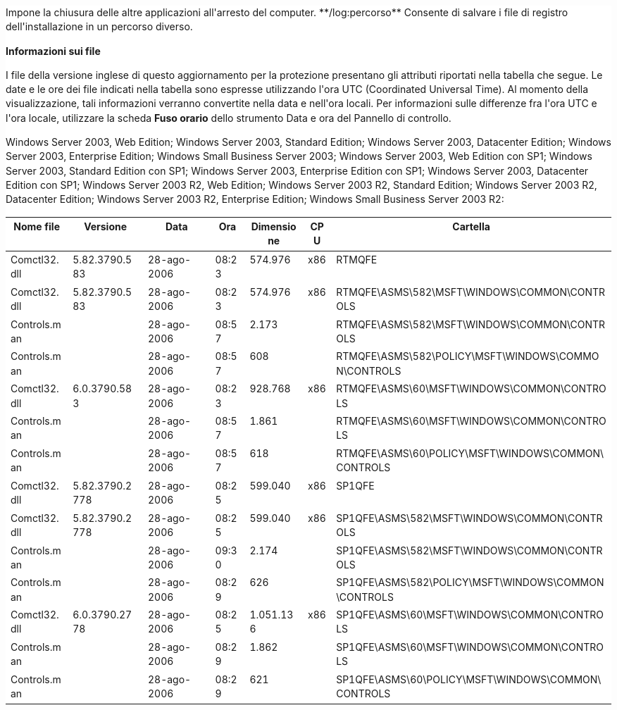</td>
<td style="border:1px solid black;">
Impone la chiusura delle altre applicazioni all'arresto del computer.
</td>
</tr>
<tr>
<td style="border:1px solid black;">
**/log:percorso**
</td>
<td style="border:1px solid black;">
Consente di salvare i file di registro dell'installazione in un percorso diverso.
</td>
</tr>
</table>
 
**Informazioni sui file**

I file della versione inglese di questo aggiornamento per la protezione presentano gli attributi riportati nella tabella che segue. Le date e le ore dei file indicati nella tabella sono espresse utilizzando l'ora UTC (Coordinated Universal Time). Al momento della visualizzazione, tali informazioni verranno convertite nella data e nell'ora locali. Per informazioni sulle differenze fra l'ora UTC e l'ora locale, utilizzare la scheda **Fuso orario** dello strumento Data e ora del Pannello di controllo.

Windows Server 2003, Web Edition; Windows Server 2003, Standard Edition; Windows Server 2003, Datacenter Edition; Windows Server 2003, Enterprise Edition; Windows Small Business Server 2003; Windows Server 2003, Web Edition con SP1; Windows Server 2003, Standard Edition con SP1; Windows Server 2003, Enterprise Edition con SP1; Windows Server 2003, Datacenter Edition con SP1; Windows Server 2003 R2, Web Edition; Windows Server 2003 R2, Standard Edition; Windows Server 2003 R2, Datacenter Edition; Windows Server 2003 R2, Enterprise Edition; Windows Small Business Server 2003 R2:

| Nome file    | Versione       | Data        | Ora   | Dimensione | CPU | Cartella                                                   |
|--------------|----------------|-------------|-------|------------|-----|------------------------------------------------------------|
| Comctl32.dll | 5.82.3790.583  | 28-ago-2006 | 08:23 | 574.976    | x86 | RTMQFE                                                     |
| Comctl32.dll | 5.82.3790.583  | 28-ago-2006 | 08:23 | 574.976    | x86 | RTMQFE\\ASMS\\582\\MSFT\\WINDOWS\\COMMON\\CONTROLS         |
| Controls.man |                | 28-ago-2006 | 08:57 | 2.173      |     | RTMQFE\\ASMS\\582\\MSFT\\WINDOWS\\COMMON\\CONTROLS         |
| Controls.man |                | 28-ago-2006 | 08:57 | 608        |     | RTMQFE\\ASMS\\582\\POLICY\\MSFT\\WINDOWS\\COMMON\\CONTROLS |
| Comctl32.dll | 6.0.3790.583   | 28-ago-2006 | 08:23 | 928.768    | x86 | RTMQFE\\ASMS\\60\\MSFT\\WINDOWS\\COMMON\\CONTROLS          |
| Controls.man |                | 28-ago-2006 | 08:57 | 1.861      |     | RTMQFE\\ASMS\\60\\MSFT\\WINDOWS\\COMMON\\CONTROLS          |
| Controls.man |                | 28-ago-2006 | 08:57 | 618        |     | RTMQFE\\ASMS\\60\\POLICY\\MSFT\\WINDOWS\\COMMON\\CONTROLS  |
| Comctl32.dll | 5.82.3790.2778 | 28-ago-2006 | 08:25 | 599.040    | x86 | SP1QFE                                                     |
| Comctl32.dll | 5.82.3790.2778 | 28-ago-2006 | 08:25 | 599.040    | x86 | SP1QFE\\ASMS\\582\\MSFT\\WINDOWS\\COMMON\\CONTROLS         |
| Controls.man |                | 28-ago-2006 | 09:30 | 2.174      |     | SP1QFE\\ASMS\\582\\MSFT\\WINDOWS\\COMMON\\CONTROLS         |
| Controls.man |                | 28-ago-2006 | 08:29 | 626        |     | SP1QFE\\ASMS\\582\\POLICY\\MSFT\\WINDOWS\\COMMON\\CONTROLS |
| Comctl32.dll | 6.0.3790.2778  | 28-ago-2006 | 08:25 | 1.051.136  | x86 | SP1QFE\\ASMS\\60\\MSFT\\WINDOWS\\COMMON\\CONTROLS          |
| Controls.man |                | 28-ago-2006 | 08:29 | 1.862      |     | SP1QFE\\ASMS\\60\\MSFT\\WINDOWS\\COMMON\\CONTROLS          |
| Controls.man |                | 28-ago-2006 | 08:29 | 621        |     | SP1QFE\\ASMS\\60\\POLICY\\MSFT\\WINDOWS\\COMMON\\CONTROLS  |
